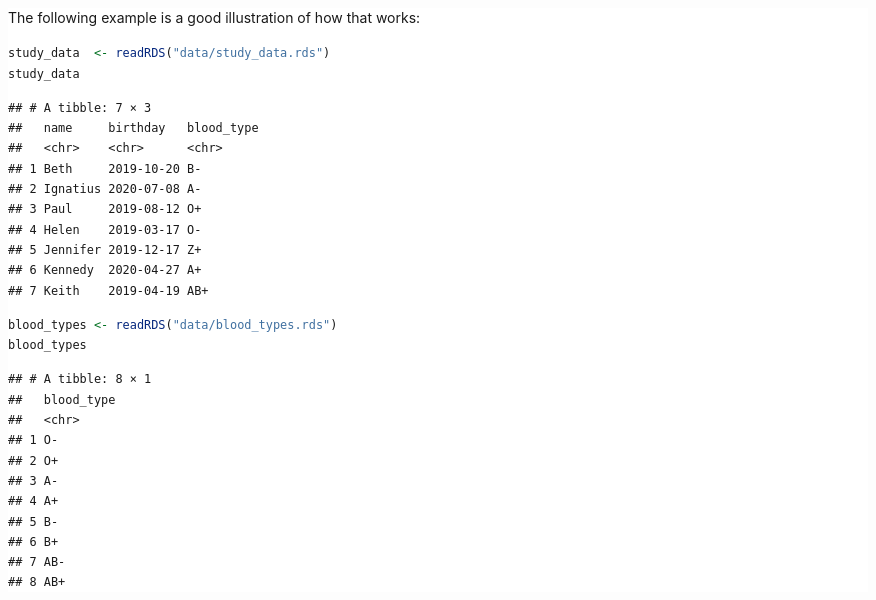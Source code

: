 The following example is a good illustration of how that works:

``` r
study_data  <- readRDS("data/study_data.rds")
study_data
```

    ## # A tibble: 7 × 3
    ##   name     birthday   blood_type
    ##   <chr>    <chr>      <chr>     
    ## 1 Beth     2019-10-20 B-        
    ## 2 Ignatius 2020-07-08 A-        
    ## 3 Paul     2019-08-12 O+        
    ## 4 Helen    2019-03-17 O-        
    ## 5 Jennifer 2019-12-17 Z+        
    ## 6 Kennedy  2020-04-27 A+        
    ## 7 Keith    2019-04-19 AB+

``` r
blood_types <- readRDS("data/blood_types.rds") 
blood_types
```

    ## # A tibble: 8 × 1
    ##   blood_type
    ##   <chr>     
    ## 1 O-        
    ## 2 O+        
    ## 3 A-        
    ## 4 A+        
    ## 5 B-        
    ## 6 B+        
    ## 7 AB-       
    ## 8 AB+
